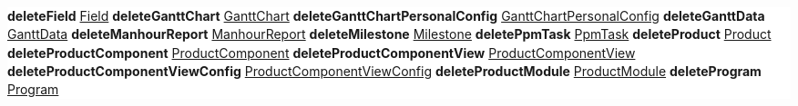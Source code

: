 <td colspan="2" valign="top"><strong>deleteField</strong></td>
<td valign="top"><a href="#field">Field</a></td>
<td></td>
</tr>
<tr>
<td colspan="2" valign="top"><strong>deleteGanttChart</strong></td>
<td valign="top"><a href="#ganttchart">GanttChart</a></td>
<td></td>
</tr>
<tr>
<td colspan="2" valign="top"><strong>deleteGanttChartPersonalConfig</strong></td>
<td valign="top"><a href="#ganttchartpersonalconfig">GanttChartPersonalConfig</a></td>
<td></td>
</tr>
<tr>
<td colspan="2" valign="top"><strong>deleteGanttData</strong></td>
<td valign="top"><a href="#ganttdata">GanttData</a></td>
<td></td>
</tr>
<tr>
<td colspan="2" valign="top"><strong>deleteManhourReport</strong></td>
<td valign="top"><a href="#manhourreport">ManhourReport</a></td>
<td></td>
</tr>
<tr>
<td colspan="2" valign="top"><strong>deleteMilestone</strong></td>
<td valign="top"><a href="#milestone">Milestone</a></td>
<td></td>
</tr>
<tr>
<td colspan="2" valign="top"><strong>deletePpmTask</strong></td>
<td valign="top"><a href="#ppmtask">PpmTask</a></td>
<td></td>
</tr>
<tr>
<td colspan="2" valign="top"><strong>deleteProduct</strong></td>
<td valign="top"><a href="#product">Product</a></td>
<td></td>
</tr>
<tr>
<td colspan="2" valign="top"><strong>deleteProductComponent</strong></td>
<td valign="top"><a href="#productcomponent">ProductComponent</a></td>
<td></td>
</tr>
<tr>
<td colspan="2" valign="top"><strong>deleteProductComponentView</strong></td>
<td valign="top"><a href="#productcomponentview">ProductComponentView</a></td>
<td></td>
</tr>
<tr>
<td colspan="2" valign="top"><strong>deleteProductComponentViewConfig</strong></td>
<td valign="top"><a href="#productcomponentviewconfig">ProductComponentViewConfig</a></td>
<td></td>
</tr>
<tr>
<td colspan="2" valign="top"><strong>deleteProductModule</strong></td>
<td valign="top"><a href="#productmodule">ProductModule</a></td>
<td></td>
</tr>
<tr>
<td colspan="2" valign="top"><strong>deleteProgram</strong></td>
<td valign="top"><a href="#program">Program</a></td>
<td></td>
</tr>